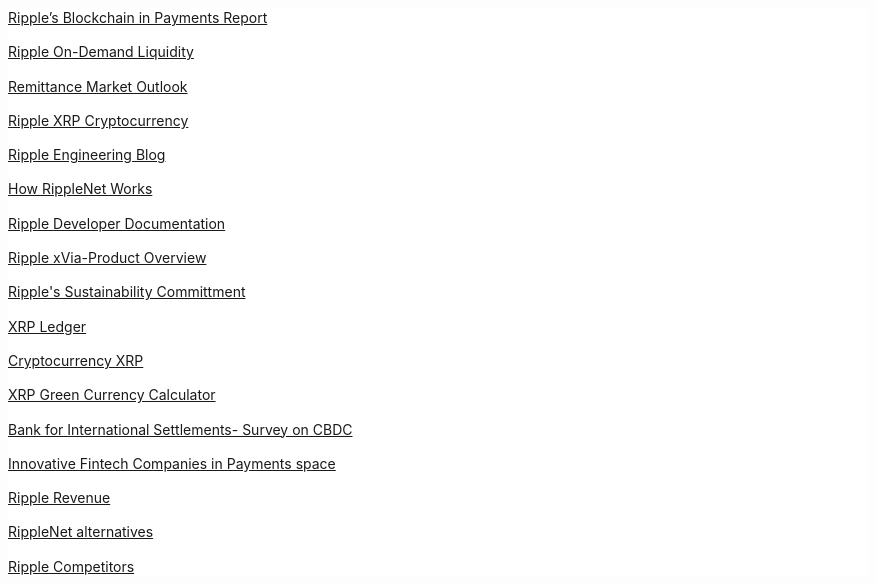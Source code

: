 [Ripple’s Blockchain in Payments Report](https://ripple.com/wp-content/uploads/2020/10/Ripple-Blockchain-In-Payments-Report-2020.pdf) 

[Ripple On-Demand Liquidity](https://ripple.com/ripplenet/on-demand-liquidity)

[Remittance Market Outlook](https://www.alliedmarketresearch.com/remittance-market)

[Ripple XRP Cryptocurrency](https://ripple.com/xrp/) 

[Ripple Engineering Blog](https://engineering.ripple.com/tag/data/)

[How RippleNet Works](https://www.bing.com/videos/search?q=xRapid+ripple&ru=%2fvideos%2fsearch%3fq%3dxRapid%2bripple%26qs%3dn%26form%3dQBVR%26sp%3d-1%26pq%3dxrapid%2bripple%26sc%3d1-13%26sk%3d%26cvid%3dF728F81032F04BFDBFD00CA7220DEDA7&view=detail&mid=D10020BB130E1A6F820DD10020BB130E1A6F820D&&FORM=VDRVRV)

[Ripple Developer Documentation](https://ripplex.io/docs/)

[Ripple xVia-Product Overview](https://ripple.com/files/xvia_brochure.pdf)

[Ripple's Sustainability Committment](https://ripple.com/impact)

[XRP Ledger](https://xrpl.org/xrp-ledger-overview.html)

[Cryptocurrency XRP](https://ripple.com/xrp/)

[XRP Green Currency Calculator](https://xrpl.org/carbon-calculator.html)

[Bank for International Settlements- Survey on CBDC](https://www.bis.org/publ/bppdf/bispap101.pdf)

[Innovative Fintech Companies in Payments space](https://www.forbes.com/fintech/2019/#19429c2b4c6a)

[Ripple Revenue](https://www.zoominfo.com/c/Ripple-labs-inc/355769787)

[RippleNet alternatives](https://www.capterra.com/p/197763/RippleNet/alternatives/)

[Ripple Competitors](https://craft.co/ripple-labs/competitors)
